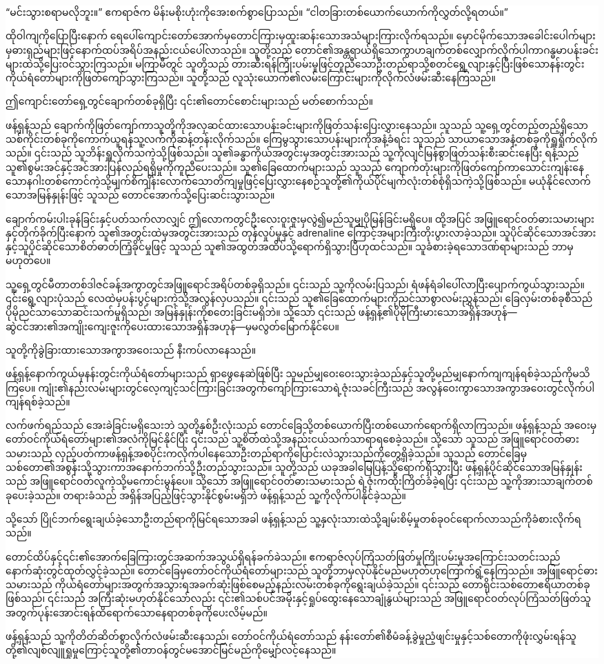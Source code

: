 “မင်းသွားစရာမလိုဘူး။” ဧကရာဇ်က မိန်းမစိုးဟုံးကိုအေးစက်စွာပြောသည်။ “ငါတခြားတစ်ယောက်ယောက်ကိုလွှတ်လို့ရတယ်။”

ထိုဝါကျကိုပြောပြီးနောက် ရေပေါ်ကျောင်းတော်အောက်မှတောင်ကြားမှထူးဆန်းသောအသံများကြားလိုက်ရသည်။ မှောင်မိုက်သောအခေါင်းပေါက်များမှဓားရှည်များဖြင့်နောက်ထပ်အရိပ်အနည်းငယ်ပေါ်လာသည်။ သူတို့သည် တောင်၏အန္တရာယ်ရှိသောကွာဟချက်တစ်လျှောက်လိုက်ပါကာဂန္ဓမာပန်းခင်းများထဲသို့ပြေးဝင်သွားကြသည်။ မကြာမီတွင် သူတို့သည် တားဆီးရန်ကြိုးပမ်းမှုဖြင့်တူညီသောဦးတည်ရာသို့စတင်ရွေ့လျားနှင့်ပြီးဖြစ်သောနန်းတွင်းကိုယ်ရံတော်များကိုဖြတ်ကျော်သွားကြသည်။ သူတို့သည် လူသုံးယောက်၏လမ်းကြောင်းများကိုလိုက်လံဖမ်းဆီးနေကြသည်။

ဤကျောင်းတော်ရှေ့တွင်ချောက်တစ်ခုရှိပြီး ၎င်း၏တောင်စောင်းများသည် မတ်စောက်သည်။

ဖန့်ရှန့်သည် ချောက်ကိုဖြတ်ကျော်ကာသူတို့ကိုအလှဆင်ထားသောပန်းခင်းများကိုဖြတ်သန်းပြေးလွှားနေသည်။ သူသည် သူ့ရှေ့တွင်တည့်တည့်ရှိသောသစ်ကိုင်းတစ်ခုကိုကောက်ယူရန်သူ့လက်ကိုဆန့်တန်းလိုက်သည်။ ကြေမွသွားသောပန်းများကိုအနံ့ခံရင်း သူသည် သာယာသောအနံ့တစ်ခုကိုရှူရှိုက်လိုက်သည်။ ၎င်းသည် သူဘိန်းရှူလိုက်သကဲ့သို့ဖြစ်သည်။ သူ၏ခန္ဓာကိုယ်အတွင်းမှအတွင်းအားသည် သူ့ကိုလျင်မြန်စွာဖြတ်သန်းစီးဆင်းနေပြီး ရနံ့သည် သူ၏စွမ်းအင်နှင့်အင်အားပြန်လည်ရရှိမှုကိုကူညီပေးသည်။ သူ၏ခြေထောက်များသည် သူသည် ကျောက်တုံးများကိုဖြတ်ကျော်ကာသောင်းကျန်းနေသောနဂါးတစ်ကောင်ကဲ့သို့မျက်စိကျိန်းလောက်သောတိကျမှုဖြင့်ပြေးလွှားနေစဉ်သူတို့၏ကိုယ်ပိုင်မျက်လုံးတစ်စုံရှိသကဲ့သို့ဖြစ်သည်။ မယုံနိုင်လောက်သောအမြန်နှုန်းဖြင့် သူသည် တောင်အောက်သို့ပြေးဆင်းသွားသည်။

ချောက်ကမ်းပါးခုန်ခြင်းနှင့်ပတ်သက်လာလျှင် ဤလောကတွင်ဦးလေးဝူးဇူးမှလွဲ၍မည်သူမျှပိုမြန်ခြင်းမရှိပေ။ ထို့အပြင် အဖြူရောင်ဝတ်ဓားသမားများနှင့်တိုက်ခိုက်ပြီးနောက် သူ၏အတွင်းထဲမှအတွင်းအားသည် တုန်လှုပ်မှုနှင့် adrenaline ကြောင့်အများကြီးတိုးပွားလာခဲ့သည်။ သူပိုင်ဆိုင်သောအင်အားနှင့်သူပိုင်ဆိုင်သောစိတ်ဓာတ်ကြံ့ခိုင်မှုဖြင့် သူသည် သူ၏အထွတ်အထိပ်သို့ရောက်ရှိသွားပြီဟုထင်သည်။ သူခံစားခဲ့ရသောဒဏ်ရာများသည် ဘာမှမဟုတ်ပေ။

သူ့ရှေ့တွင်မီတာတစ်ဒါဇင်ခန့်အကွာတွင်အဖြူရောင်အရိပ်တစ်ခုရှိသည်။ ၎င်းသည် သူ့ကိုလမ်းပြသည်၊ ရံဖန်ရံခါပေါ်လာပြီးပျောက်ကွယ်သွားသည်။ ၎င်းရွေ့လျားပုံသည် လေထဲမှပန်းပွင့်များကဲ့သို့အလွန်လှပသည်။ ၎င်းသည် သူ၏ခြေထောက်များကိုညင်သာစွာလမ်းညွှန်သည်၊ ခြေလှမ်းတစ်ခုစီသည် ပိုမိုညင်သာသောဆင်းသက်မှုရှိသည်၊ အမြန်နှုန်းကိုစတေးခြင်းမရှိဘဲ။ သို့သော် ၎င်းသည် ဖန့်ရှန့်၏ပိုမိုကြီးမားသောအရှိန်အဟုန်—ဆွဲငင်အား၏အကျိုးကျေးဇူးကိုပေးထားသောအရှိန်အဟုန်—မှမလွတ်မြောက်နိုင်ပေ။

သူတို့ကိုခွဲခြားထားသောအကွာအဝေးသည် နီးကပ်လာနေသည်။

ဖန့်ရှန့်နောက်ကွယ်မှနန်းတွင်းကိုယ်ရံတော်များသည် ရှာဖွေနေဆဲဖြစ်ပြီး သူမည်မျှဝေးဝေးသွားခဲ့သည်နှင့်သူတို့မည်မျှနောက်ကျကျန်ရစ်ခဲ့သည်ကိုမသိကြပေ။ ကျုံး၏နည်းလမ်းများတွင်လေ့ကျင့်သင်ကြားခြင်းအတွက်ကျော်ကြားသောရဲ့ဇုံးသခင်ကြီးသည် အလွန်ဝေးကွာသောအကွာအဝေးတွင်လိုက်ပါကျန်ရစ်ခဲ့သည်။

လက်ဖက်ရည်သည် အေးခဲခြင်းမရှိသေးဘဲ သူတို့နှစ်ဦးလုံးသည် တောင်ခြေသို့တစ်ယောက်ပြီးတစ်ယောက်ရောက်ရှိလာကြသည်။ ဖန့်ရှန့်သည် အဝေးမှတော်ဝင်ကိုယ်ရံတော်များ၏အလံကိုမြင်နိုင်ပြီး ၎င်းသည် သူ့စိတ်ထဲသို့အနည်းငယ်သက်သာရာရစေခဲ့သည်။ သို့သော် သူသည် အဖြူရောင်ဝတ်ဓားသမားသည် လှည့်ပတ်ကာဖန့်ရှန့်အစပိုင်းကလိုက်ပါနေသောဦးတည်ရာကိုပြောင်းလဲသွားသည်ကိုတွေ့ရှိခဲ့သည်။ သူသည် တောင်ခြေမှသစ်တော၏အစွန်းသို့သွားကာအနောက်ဘက်သို့ဦးတည်သွားသည်။ သူတို့သည် ယခုအခါမြေပြန့်သို့ရောက်ရှိသွားပြီး ဖန့်ရှန့်ပိုင်ဆိုင်သောအမြန်နှုန်းသည် အဖြူရောင်ဝတ်လူကဲ့သို့မကောင်းမွန်ပေ။ သို့သော် အဖြူရောင်ဝတ်ဓားသမားသည် ရဲ့ဇုံးကထိုးကြိတ်ခံခဲ့ရပြီး ၎င်းသည် သူ့ကိုအားသာချက်တစ်ခုပေးခဲ့သည်။ တရားခံသည် အရှိန်အပြည့်ဖြင့်သွားနိုင်စွမ်းမရှိဘဲ ဖန့်ရှန့်သည် သူ့ကိုလိုက်ပါနိုင်ခဲ့သည်။

သို့သော် ပြိုင်ဘက်ရွေးချယ်ခဲ့သောဦးတည်ရာကိုမြင်ရသောအခါ ဖန့်ရှန့်သည် သူ့နှလုံးသားထဲသို့ချမ်းစိမ့်မှုတစ်ခုဝင်ရောက်လာသည်ကိုခံစားလိုက်ရသည်။

တောင်ထိပ်နှင့်၎င်း၏အောက်ခြေကြားတွင်အဆက်အသွယ်ရှိရန်ခက်ခဲသည်။ ဧကရာဇ်လုပ်ကြံသတ်ဖြတ်မှုကြိုးပမ်းမှုအကြောင်းသတင်းသည် နောက်ဆုံးတွင်ထုတ်လွှင့်ခဲ့သည်။ တောင်ခြေမှတော်ဝင်ကိုယ်ရံတော်များသည် သူတို့ဘာမှလုပ်နိုင်မည်မဟုတ်ဟုကြောက်ရွံ့နေကြသည်။ အဖြူရောင်ဓားသမားသည် ကိုယ်ရံတော်များအတွက်အသွားရအခက်ဆုံးဖြစ်စေမည့်နည်းလမ်းတစ်ခုကိုရွေးချယ်ခဲ့သည်။ ၎င်းသည် တောရိုင်းသစ်တောဧရိယာတစ်ခုဖြစ်သည်၊ ၎င်းသည် အကြီးဆုံးမဟုတ်နိုင်သော်လည်း ၎င်း၏သစ်ပင်အမိုးနှင့်ရှုပ်ထွေးနေသောချုံနွယ်များသည် အဖြူရောင်ဝတ်လုပ်ကြံသတ်ဖြတ်သူအတွက်ပုန်းအောင်းရန်ထိရောက်သောနေရာတစ်ခုကိုပေးလိမ့်မည်။

ဖန့်ရှန့်သည် သူ့ကိုတိတ်ဆိတ်စွာလိုက်လံဖမ်းဆီးနေသည်၊ တော်ဝင်ကိုယ်ရံတော်သည် နန်းတော်၏စီမံခန့်ခွဲမှုညံ့ဖျင်းမှုနှင့်သစ်တောကိုဖုံးလွှမ်းရန်သူတို့၏လျစ်လျူရှုမှုကြောင့်သူတို့၏တာဝန်တွင်မအောင်မြင်မည်ကိုမျှော်လင့်နေသည်။
